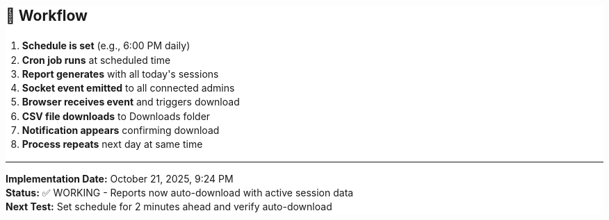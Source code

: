 
## 🔄 Workflow

1. **Schedule is set** (e.g., 6:00 PM daily)
2. **Cron job runs** at scheduled time
3. **Report generates** with all today's sessions
4. **Socket event emitted** to all connected admins
5. **Browser receives event** and triggers download
6. **CSV file downloads** to Downloads folder
7. **Notification appears** confirming download
8. **Process repeats** next day at same time

---

**Implementation Date:** October 21, 2025, 9:24 PM  
**Status:** ✅ WORKING - Reports now auto-download with active session data  
**Next Test:** Set schedule for 2 minutes ahead and verify auto-download

